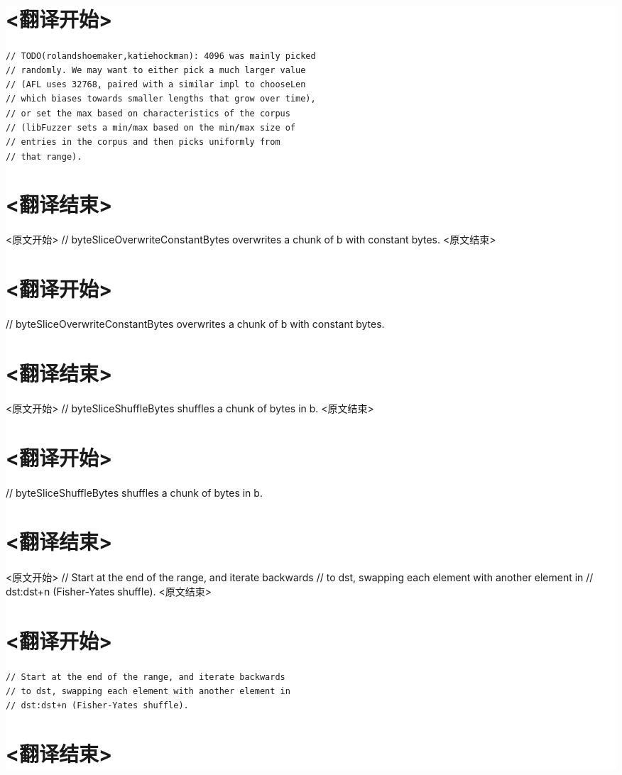 # <翻译开始>
	// TODO(rolandshoemaker,katiehockman): 4096 was mainly picked
	// randomly. We may want to either pick a much larger value
	// (AFL uses 32768, paired with a similar impl to chooseLen
	// which biases towards smaller lengths that grow over time),
	// or set the max based on characteristics of the corpus
	// (libFuzzer sets a min/max based on the min/max size of
	// entries in the corpus and then picks uniformly from
	// that range).
# <翻译结束>


<原文开始>
// byteSliceOverwriteConstantBytes overwrites a chunk of b with constant bytes.
<原文结束>

# <翻译开始>
// byteSliceOverwriteConstantBytes overwrites a chunk of b with constant bytes.
# <翻译结束>


<原文开始>
// byteSliceShuffleBytes shuffles a chunk of bytes in b.
<原文结束>

# <翻译开始>
// byteSliceShuffleBytes shuffles a chunk of bytes in b.
# <翻译结束>


<原文开始>
	// Start at the end of the range, and iterate backwards
	// to dst, swapping each element with another element in
	// dst:dst+n (Fisher-Yates shuffle).
<原文结束>

# <翻译开始>
	// Start at the end of the range, and iterate backwards
	// to dst, swapping each element with another element in
	// dst:dst+n (Fisher-Yates shuffle).
# <翻译结束>

